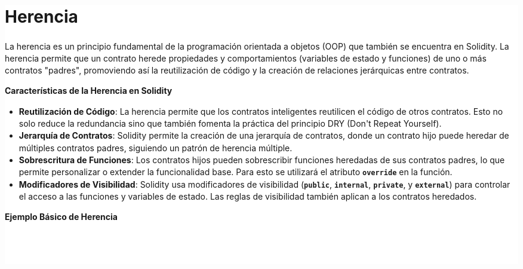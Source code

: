 # Herencia

La herencia es un principio fundamental de la programación orientada a objetos (OOP) que también se encuentra en Solidity. La herencia permite que un contrato herede propiedades y comportamientos (variables de estado y funciones) de uno o más contratos "padres", promoviendo así la reutilización de código y la creación de relaciones jerárquicas entre contratos.

**Características de la Herencia en Solidity**

* **Reutilización de Código**: La herencia permite que los contratos inteligentes reutilicen el código de otros contratos. Esto no solo reduce la redundancia sino que también fomenta la práctica del principio DRY (Don't Repeat Yourself).
* **Jerarquía de Contratos**: Solidity permite la creación de una jerarquía de contratos, donde un contrato hijo puede heredar de múltiples contratos padres, siguiendo un patrón de herencia múltiple.
* **Sobrescritura de Funciones**: Los contratos hijos pueden sobrescribir funciones heredadas de sus contratos padres, lo que permite personalizar o extender la funcionalidad base. Para esto se utilizará el atributo **`override`** en la función.
* **Modificadores de Visibilidad**: Solidity usa modificadores de visibilidad (**`public`**, **`internal`**, **`private`**, y **`external`**) para controlar el acceso a las funciones y variables de estado. Las reglas de visibilidad también aplican a los contratos heredados.

**Ejemplo Básico de Herencia**

<div>

<img src="https://prod-files-secure.s3.us-west-2.amazonaws.com/1c4f016a-3ef4-422a-bee4-76cbe41f54a1/dbe51a31-2623-4831-b4d9-ccfa928a00c9/Untitled.png" alt="">

 

<figure><img src="../../../.gitbook/assets/Herencia básica.png" alt="" width="361"><figcaption></figcaption></figure>
